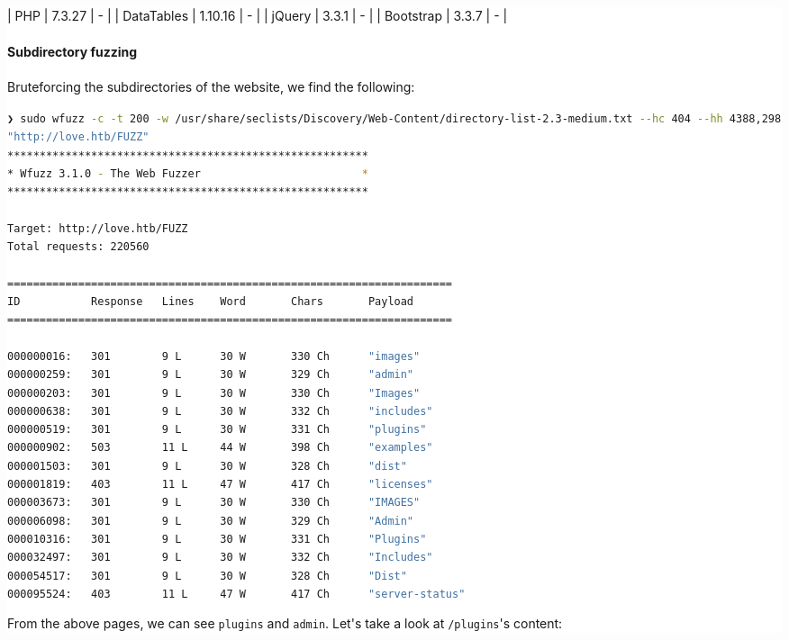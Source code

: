 | PHP | 7.3.27 | - |
| DataTables | 1.10.16 | - |
| jQuery | 3.3.1 | - |
| Bootstrap | 3.3.7 | - |

#### Subdirectory fuzzing
Bruteforcing the subdirectories of the website, we find the following:
```bash
❯ sudo wfuzz -c -t 200 -w /usr/share/seclists/Discovery/Web-Content/directory-list-2.3-medium.txt --hc 404 --hh 4388,298 "http://love.htb/FUZZ"
********************************************************
* Wfuzz 3.1.0 - The Web Fuzzer                         *
********************************************************

Target: http://love.htb/FUZZ
Total requests: 220560

=====================================================================
ID           Response   Lines    Word       Chars       Payload           
=====================================================================

000000016:   301        9 L      30 W       330 Ch      "images"          
000000259:   301        9 L      30 W       329 Ch      "admin"           
000000203:   301        9 L      30 W       330 Ch      "Images"          
000000638:   301        9 L      30 W       332 Ch      "includes"        
000000519:   301        9 L      30 W       331 Ch      "plugins"         
000000902:   503        11 L     44 W       398 Ch      "examples"        
000001503:   301        9 L      30 W       328 Ch      "dist"            
000001819:   403        11 L     47 W       417 Ch      "licenses"        
000003673:   301        9 L      30 W       330 Ch      "IMAGES"          
000006098:   301        9 L      30 W       329 Ch      "Admin"           
000010316:   301        9 L      30 W       331 Ch      "Plugins"         
000032497:   301        9 L      30 W       332 Ch      "Includes"        
000054517:   301        9 L      30 W       328 Ch      "Dist"            
000095524:   403        11 L     47 W       417 Ch      "server-status"
```
From the above pages, we can see `plugins` and `admin`. Let's take a look at `/plugins`'s content: